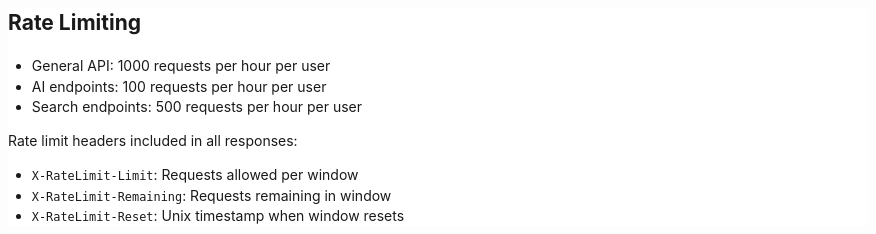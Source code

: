 ## Rate Limiting

- General API: 1000 requests per hour per user
- AI endpoints: 100 requests per hour per user
- Search endpoints: 500 requests per hour per user

Rate limit headers included in all responses:
- `X-RateLimit-Limit`: Requests allowed per window
- `X-RateLimit-Remaining`: Requests remaining in window
- `X-RateLimit-Reset`: Unix timestamp when window resets